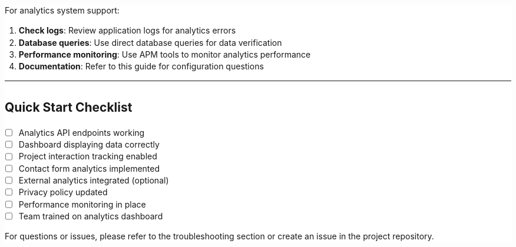 For analytics system support:

1. **Check logs**: Review application logs for analytics errors
2. **Database queries**: Use direct database queries for data verification
3. **Performance monitoring**: Use APM tools to monitor analytics performance
4. **Documentation**: Refer to this guide for configuration questions

---

## Quick Start Checklist

- [ ] Analytics API endpoints working
- [ ] Dashboard displaying data correctly
- [ ] Project interaction tracking enabled
- [ ] Contact form analytics implemented
- [ ] External analytics integrated (optional)
- [ ] Privacy policy updated
- [ ] Performance monitoring in place
- [ ] Team trained on analytics dashboard

For questions or issues, please refer to the troubleshooting section or create an issue in the project repository.
